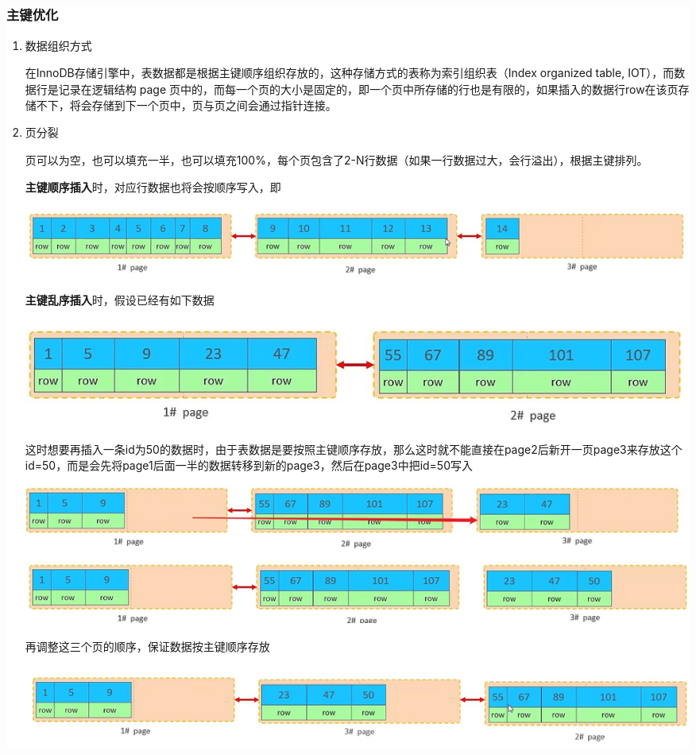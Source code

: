 ### 主键优化

1. 数据组织方式

   在InnoDB存储引擎中，表数据都是根据主键顺序组织存放的，这种存储方式的表称为索引组织表（Index organized table, IOT），而数据行是记录在逻辑结构 page 页中的，而每一个页的大小是固定的，即一个页中所存储的行也是有限的，如果插入的数据行row在该页存储不下，将会存储到下一个页中，页与页之间会通过指针连接。 

2. 页分裂

   页可以为空，也可以填充一半，也可以填充100%，每个页包含了2-N行数据（如果一行数据过大，会行溢出），根据主键排列。

   **主键顺序插入**时，对应行数据也将会按顺序写入，即

   ![image-20241027173348946](MySQL进阶.assets/image-20241027173348946.png)

   **主键乱序插入**时，假设已经有如下数据

   ![image-20241027173431254](MySQL进阶.assets/image-20241027173431254.png)

   这时想要再插入一条id为50的数据时，由于表数据是要按照主键顺序存放，那么这时就不能直接在page2后新开一页page3来存放这个id=50，而是会先将page1后面一半的数据转移到新的page3，然后在page3中把id=50写入

   ![image-20241027173800151](MySQL进阶.assets/image-20241027173800151.png)

   再调整这三个页的顺序，保证数据按主键顺序存放

   ![image-20241027173855823](MySQL进阶.assets/image-20241027173855823.png)
